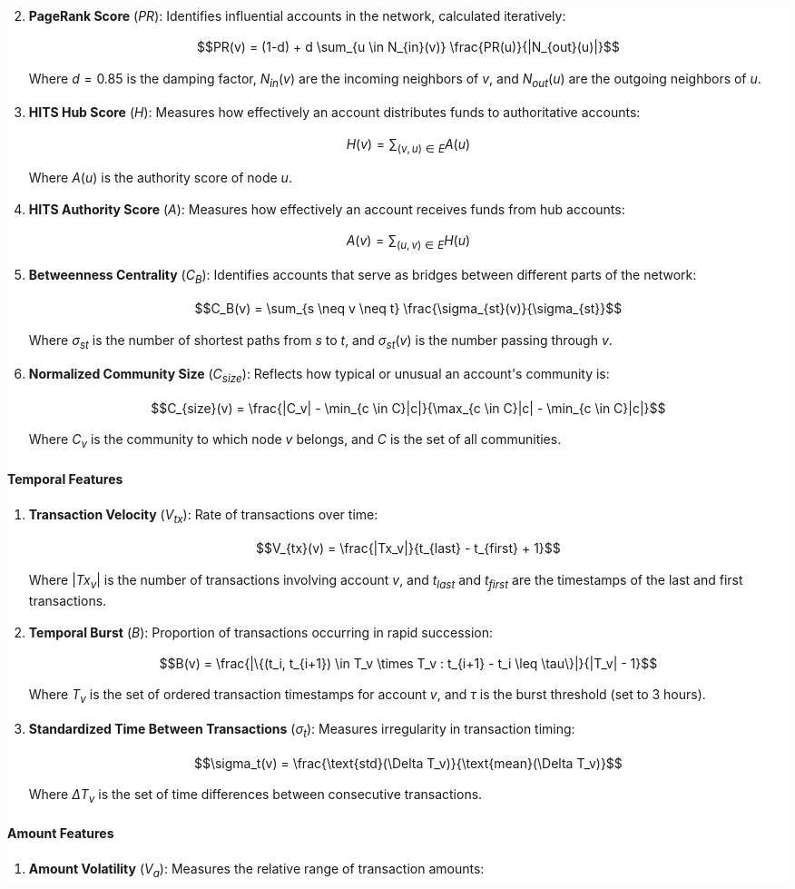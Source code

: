 2. **PageRank Score** ($PR$): Identifies influential accounts in the network, calculated iteratively:

   $$PR(v) = (1-d) + d \sum_{u \in N_{in}(v)} \frac{PR(u)}{|N_{out}(u)|}$$

   Where $d=0.85$ is the damping factor, $N_{in}(v)$ are the incoming neighbors of $v$, and $N_{out}(u)$ are the outgoing neighbors of $u$.

3. **HITS Hub Score** ($H$): Measures how effectively an account distributes funds to authoritative accounts:

   $$H(v) = \sum_{(v,u) \in E} A(u)$$

   Where $A(u)$ is the authority score of node $u$.

4. **HITS Authority Score** ($A$): Measures how effectively an account receives funds from hub accounts:

   $$A(v) = \sum_{(u,v) \in E} H(u)$$

5. **Betweenness Centrality** ($C_B$): Identifies accounts that serve as bridges between different parts of the network:

   $$C_B(v) = \sum_{s \neq v \neq t} \frac{\sigma_{st}(v)}{\sigma_{st}}$$

   Where $\sigma_{st}$ is the number of shortest paths from $s$ to $t$, and $\sigma_{st}(v)$ is the number passing through $v$.

6. **Normalized Community Size** ($C_{size}$): Reflects how typical or unusual an account's community is:

   $$C_{size}(v) = \frac{|C_v| - \min_{c \in C}|c|}{\max_{c \in C}|c| - \min_{c \in C}|c|}$$

   Where $C_v$ is the community to which node $v$ belongs, and $C$ is the set of all communities.

#### Temporal Features

1. **Transaction Velocity** ($V_{tx}$): Rate of transactions over time:

   $$V_{tx}(v) = \frac{|Tx_v|}{t_{last} - t_{first} + 1}$$

   Where $|Tx_v|$ is the number of transactions involving account $v$, and $t_{last}$ and $t_{first}$ are the timestamps of the last and first transactions.

2. **Temporal Burst** ($B$): Proportion of transactions occurring in rapid succession:

   $$B(v) = \frac{|\{(t_i, t_{i+1}) \in T_v \times T_v : t_{i+1} - t_i \leq \tau\}|}{|T_v| - 1}$$

   Where $T_v$ is the set of ordered transaction timestamps for account $v$, and $\tau$ is the burst threshold (set to 3 hours).

3. **Standardized Time Between Transactions** ($\sigma_t$): Measures irregularity in transaction timing:

   $$\sigma_t(v) = \frac{\text{std}(\Delta T_v)}{\text{mean}(\Delta T_v)}$$

   Where $\Delta T_v$ is the set of time differences between consecutive transactions.

#### Amount Features

1. **Amount Volatility** ($V_a$): Measures the relative range of transaction amounts:
